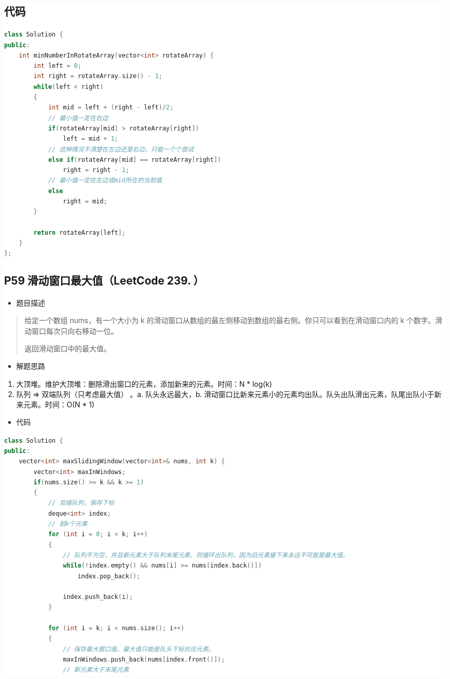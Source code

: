 ## 代码
```cpp
class Solution {
public:
    int minNumberInRotateArray(vector<int> rotateArray) {
        int left = 0;
        int right = rotateArray.size() - 1;
        while(left < right)
        {
            int mid = left + (right - left)/2;
            // 最小值一定在右边
            if(rotateArray[mid] > rotateArray[right])
                left = mid + 1;
            // 这种情况不清楚在左边还是右边，只能一个个尝试
            else if(rotateArray[mid] == rotateArray[right])
                right = right - 1;
            // 最小值一定在左边或mid所在的当前值
            else
                right = mid;
        }
        
        return rotateArray[left];
    }
};
```


## P59 滑动窗口最大值（LeetCode 239. ）
- 题目描述

> 给定一个数组 nums，有一个大小为 k 的滑动窗口从数组的最左侧移动到数组的最右侧。你只可以看到在滑动窗口内的 k
> 个数字。滑动窗口每次只向右移动一位。
> 
> 返回滑动窗口中的最大值。

- 解题思路
1. 大顶堆。维护大顶堆：删除滑出窗口的元素，添加新来的元素。时间：N * log(k)
2. 队列 => 双端队列（只考虑最大值） 。a. 队头永远最大，b. 滑动窗口比新来元素小的元素均出队。队头出队滑出元素，队尾出队小于新来元素。时间：O(N * 1)

- 代码
```cpp
class Solution {
public:
    vector<int> maxSlidingWindow(vector<int>& nums, int k) {
        vector<int> maxInWindows;
        if(nums.size() >= k && k >= 1)
        {
            // 双端队列，保存下标
            deque<int> index;
            // 前k个元素
            for (int i = 0; i < k; i++)
            {
                // 队列不为空，并且新元素大于队列末尾元素，则循环出队列，因为旧元素接下来永远不可能是最大值。
                while(!index.empty() && nums[i] >= nums[index.back()])
                    index.pop_back();

                index.push_back(i);
            }
            
            for (int i = k; i < nums.size(); i++)
            {
                // 保存最大窗口值。最大值只能是队头下标对应元素。
                maxInWindows.push_back(nums[index.front()]);
                // 新元素大于末尾元素
```
